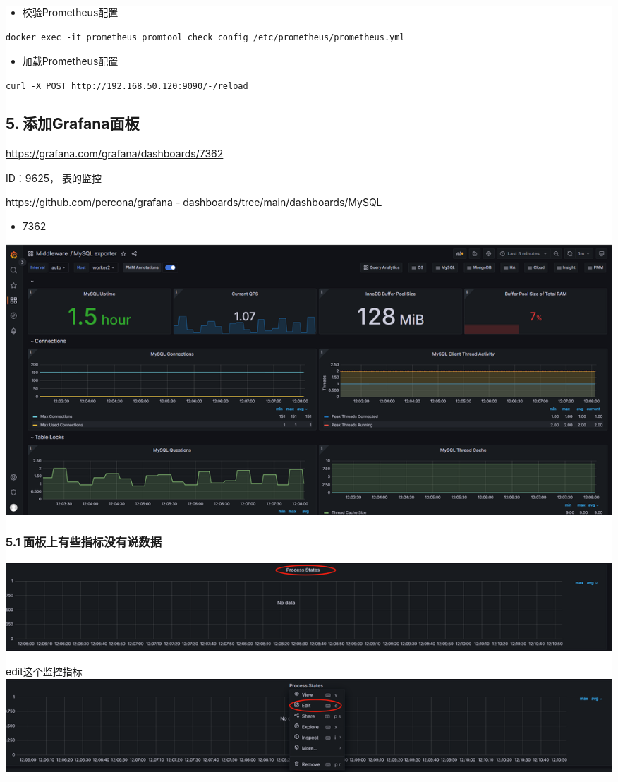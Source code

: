 * 校验Prometheus配置
```
docker exec -it prometheus promtool check config /etc/prometheus/prometheus.yml
```

* 加载Prometheus配置
```
curl -X POST http://192.168.50.120:9090/-/reload
```

## 5. 添加Grafana面板
https://grafana.com/grafana/dashboards/7362

ID：9625， 表的监控

https://github.com/percona/grafana - dashboards/tree/main/dashboards/MySQL

* 7362

![alt text](image-3.png)

### 5.1 面板上有些指标没有说数据

![alt text](image-4.png)

edit这个监控指标
![alt text](image-5.png)
